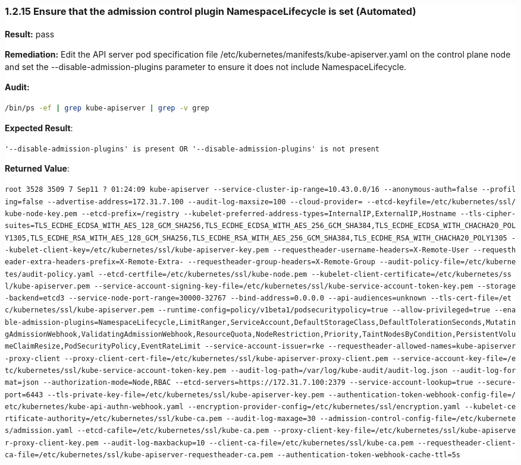 
### 1.2.15 Ensure that the admission control plugin NamespaceLifecycle is set (Automated)


**Result:** pass

**Remediation:**
Edit the API server pod specification file /etc/kubernetes/manifests/kube-apiserver.yaml
on the control plane node and set the --disable-admission-plugins parameter to
ensure it does not include NamespaceLifecycle.

**Audit:**

```bash
/bin/ps -ef | grep kube-apiserver | grep -v grep
```

**Expected Result**:

```console
'--disable-admission-plugins' is present OR '--disable-admission-plugins' is not present
```

**Returned Value**:

```console
root 3528 3509 7 Sep11 ? 01:24:09 kube-apiserver --service-cluster-ip-range=10.43.0.0/16 --anonymous-auth=false --profiling=false --advertise-address=172.31.7.100 --audit-log-maxsize=100 --cloud-provider= --etcd-keyfile=/etc/kubernetes/ssl/kube-node-key.pem --etcd-prefix=/registry --kubelet-preferred-address-types=InternalIP,ExternalIP,Hostname --tls-cipher-suites=TLS_ECDHE_ECDSA_WITH_AES_128_GCM_SHA256,TLS_ECDHE_ECDSA_WITH_AES_256_GCM_SHA384,TLS_ECDHE_ECDSA_WITH_CHACHA20_POLY1305,TLS_ECDHE_RSA_WITH_AES_128_GCM_SHA256,TLS_ECDHE_RSA_WITH_AES_256_GCM_SHA384,TLS_ECDHE_RSA_WITH_CHACHA20_POLY1305 --kubelet-client-key=/etc/kubernetes/ssl/kube-apiserver-key.pem --requestheader-username-headers=X-Remote-User --requestheader-extra-headers-prefix=X-Remote-Extra- --requestheader-group-headers=X-Remote-Group --audit-policy-file=/etc/kubernetes/audit-policy.yaml --etcd-certfile=/etc/kubernetes/ssl/kube-node.pem --kubelet-client-certificate=/etc/kubernetes/ssl/kube-apiserver.pem --service-account-signing-key-file=/etc/kubernetes/ssl/kube-service-account-token-key.pem --storage-backend=etcd3 --service-node-port-range=30000-32767 --bind-address=0.0.0.0 --api-audiences=unknown --tls-cert-file=/etc/kubernetes/ssl/kube-apiserver.pem --runtime-config=policy/v1beta1/podsecuritypolicy=true --allow-privileged=true --enable-admission-plugins=NamespaceLifecycle,LimitRanger,ServiceAccount,DefaultStorageClass,DefaultTolerationSeconds,MutatingAdmissionWebhook,ValidatingAdmissionWebhook,ResourceQuota,NodeRestriction,Priority,TaintNodesByCondition,PersistentVolumeClaimResize,PodSecurityPolicy,EventRateLimit --service-account-issuer=rke --requestheader-allowed-names=kube-apiserver-proxy-client --proxy-client-cert-file=/etc/kubernetes/ssl/kube-apiserver-proxy-client.pem --service-account-key-file=/etc/kubernetes/ssl/kube-service-account-token-key.pem --audit-log-path=/var/log/kube-audit/audit-log.json --audit-log-format=json --authorization-mode=Node,RBAC --etcd-servers=https://172.31.7.100:2379 --service-account-lookup=true --secure-port=6443 --tls-private-key-file=/etc/kubernetes/ssl/kube-apiserver-key.pem --authentication-token-webhook-config-file=/etc/kubernetes/kube-api-authn-webhook.yaml --encryption-provider-config=/etc/kubernetes/ssl/encryption.yaml --kubelet-certificate-authority=/etc/kubernetes/ssl/kube-ca.pem --audit-log-maxage=30 --admission-control-config-file=/etc/kubernetes/admission.yaml --etcd-cafile=/etc/kubernetes/ssl/kube-ca.pem --proxy-client-key-file=/etc/kubernetes/ssl/kube-apiserver-proxy-client-key.pem --audit-log-maxbackup=10 --client-ca-file=/etc/kubernetes/ssl/kube-ca.pem --requestheader-client-ca-file=/etc/kubernetes/ssl/kube-apiserver-requestheader-ca.pem --authentication-token-webhook-cache-ttl=5s
```
